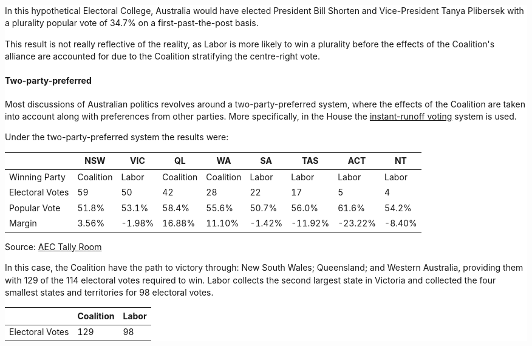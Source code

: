 In this hypothetical Electoral College, Australia would have elected President Bill Shorten and Vice-President Tanya Plibersek with a plurality popular vote of 34.7% on a first-past-the-post basis. 

This result is not really reflective of the reality, as Labor is more likely to win a plurality before the effects of the Coalition's alliance are accounted for due to the Coalition stratifying the centre-right vote. 

#### Two-party-preferred

Most discussions of Australian politics revolves around a two-party-preferred system, where the effects of the Coalition are taken into account along with preferences from other parties. More specifically, in the House the [instant-runoff voting](https://en.wikipedia.org/wiki/Instant-runoff_voting) system is used.

Under the two-party-preferred system the results were:

|                 | NSW       | VIC    | QL        | WA        | SA     | TAS     | ACT     | NT     |
|-----------------|-----------|--------|-----------|-----------|--------|---------|---------|--------|
| Winning Party   | Coalition | Labor  | Coalition | Coalition | Labor  | Labor   | Labor   | Labor  |
| Electoral Votes | 59        | 50     | 42        | 28        | 22     | 17      | 5       | 4      |
| Popular Vote    | 51.8%     | 53.1%  | 58.4%     | 55.6%     | 50.7%  | 56.0%   | 61.6%   | 54.2%  |
| Margin          | 3.56%     | -1.98% | 16.88%    | 11.10%    | -1.42% | -11.92% | -23.22% | -8.40% |

Source: [AEC Tally Room](https://results.aec.gov.au/24310/Website/HouseDefault-24310.htm)

In this case, the Coalition have the path to victory through: New South Wales; Queensland; and Western Australia, providing them with 129 of the 114 electoral votes required to win. Labor collects the second largest state in Victoria and collected the four smallest states and territories for 98 electoral votes.

|                 | Coalition | Labor |
|-----------------|-----------|-------|
| Electoral Votes | 129       | 98    |
